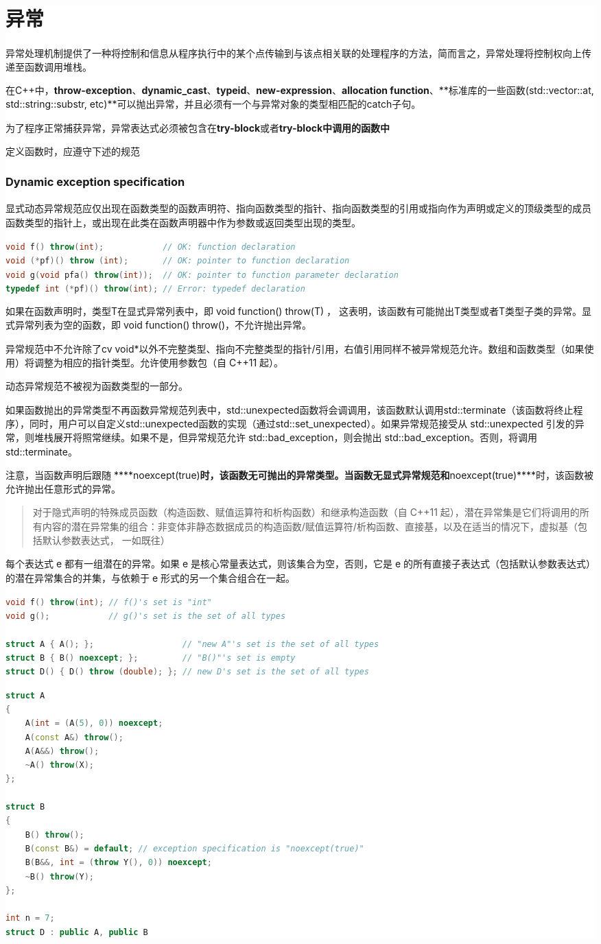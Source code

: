 # 异常

异常处理机制提供了一种将控制和信息从程序执行中的某个点传输到与该点相关联的处理程序的方法，简而言之，异常处理将控制权向上传递至函数调用堆栈。

在C++中，**throw-exception**、**dynamic_cast**、**typeid**、**new-expression**、**allocation function**、**标准库的一些函数(std::vector::at, std::string::substr, etc)**可以抛出异常，并且必须有一个与异常对象的类型相匹配的catch子句。

为了程序正常捕获异常，异常表达式必须被包含在**try-block**或者**try-block中调用的函数中**

定义函数时，应遵守下述的规范

### Dynamic exception specification

显式动态异常规范应仅出现在函数类型的函数声明符、指向函数类型的指针、指向函数类型的引用或指向作为声明或定义的顶级类型的成员函数类型的指针上，或出现在此类在函数声明器中作为参数或返回类型出现的类型。

```C++
void f() throw(int);            // OK: function declaration
void (*pf)() throw (int);       // OK: pointer to function declaration
void g(void pfa() throw(int));  // OK: pointer to function parameter declaration
typedef int (*pf)() throw(int); // Error: typedef declaration
```

如果在函数声明时，类型T在显式异常列表中，即  void function() throw(T) ， 这表明，该函数有可能抛出T类型或者T类型子类的异常。显式异常列表为空的函数，即 void function() throw()，不允许抛出异常。

异常规范中不允许除了cv void*以外不完整类型、指向不完整类型的指针/引用，右值引用同样不被异常规范允许。数组和函数类型（如果使用）将调整为相应的指针类型。允许使用参数包（自 C++11 起）。

动态异常规范不被视为函数类型的一部分。

如果函数抛出的异常类型不再函数异常规范列表中，std::unexpected函数将会调调用，该函数默认调用std::terminate（该函数将终止程序），同时，用户可以自定义std::unexpected函数的实现（通过std::set_unexpected）。如果异常规范接受从 std::unexpected 引发的异常，则堆栈展开将照常继续。如果不是，但异常规范允许 std::bad_exception，则会抛出 std::bad_exception。否则，将调用 std::terminate。

注意，当函数声明后跟随 ****noexcept(true)****时，该函数无可抛出的异常类型。当函数无显式异常规范和****noexcept(true)****时，该函数被允许抛出任意形式的异常。

> 对于隐式声明的特殊成员函数（构造函数、赋值运算符和析构函数）和继承构造函数（自 C++11 起），潜在异常集是它们将调用的所有内容的潜在异常集的组合：非变体非静态数据成员的构造函数/赋值运算符/析构函数、直接基，以及在适当的情况下，虚拟基（包括默认参数表达式， 一如既往）

每个表达式 e 都有一组潜在的异常。如果 e 是核心常量表达式，则该集合为空，否则，它是 e 的所有直接子表达式（包括默认参数表达式）的潜在异常集合的并集，与依赖于 e 形式的另一个集合组合在一起。

```C++
void f() throw(int); // f()'s set is "int"
void g();            // g()'s set is the set of all types
 
struct A { A(); };                  // "new A"'s set is the set of all types
struct B { B() noexcept; };         // "B()"'s set is empty
struct D() { D() throw (double); }; // new D's set is the set of all types
```

```C++
struct A
{
    A(int = (A(5), 0)) noexcept;
    A(const A&) throw();
    A(A&&) throw();
    ~A() throw(X);
};
 
struct B
{
    B() throw();
    B(const B&) = default; // exception specification is "noexcept(true)"
    B(B&&, int = (throw Y(), 0)) noexcept;
    ~B() throw(Y);
};
 
int n = 7;
struct D : public A, public B
```